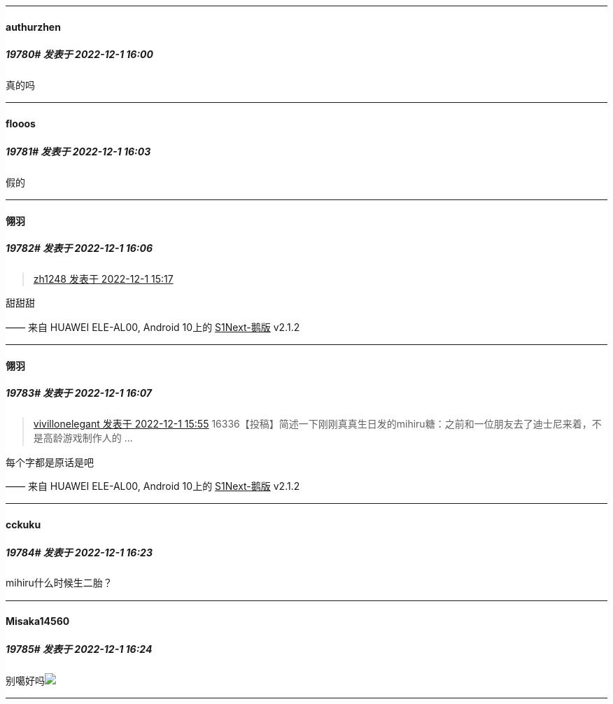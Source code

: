*****

####  authurzhen  
##### 19780#       发表于 2022-12-1 16:00

真的吗

*****

####  flooos  
##### 19781#       发表于 2022-12-1 16:03

假的



*****

####  翎羽  
##### 19782#       发表于 2022-12-1 16:06

<blockquote><a href="httphttps://bbs.saraba1st.com/2b/forum.php?mod=redirect&amp;goto=findpost&amp;pid=58707256&amp;ptid=2105724" target="_blank">zh1248 发表于 2022-12-1 15:17</a></blockquote>
甜甜甜

—— 来自 HUAWEI ELE-AL00, Android 10上的 [S1Next-鹅版](https://github.com/ykrank/S1-Next/releases) v2.1.2

*****

####  翎羽  
##### 19783#       发表于 2022-12-1 16:07

<blockquote><a href="httphttps://bbs.saraba1st.com/2b/forum.php?mod=redirect&amp;goto=findpost&amp;pid=58707784&amp;ptid=2105724" target="_blank">vivillonelegant 发表于 2022-12-1 15:55</a>
16336【投稿】简述一下刚刚真真生日发的mihiru糖：之前和一位朋友去了迪士尼来着，不是高龄游戏制作人的 ...</blockquote>
每个字都是原话是吧

—— 来自 HUAWEI ELE-AL00, Android 10上的 [S1Next-鹅版](https://github.com/ykrank/S1-Next/releases) v2.1.2



*****

####  cckuku  
##### 19784#       发表于 2022-12-1 16:23

mihiru什么时候生二胎？

*****

####  Misaka14560  
##### 19785#       发表于 2022-12-1 16:24

别噶好吗<img src="https://p.sda1.dev/8/cfda50c24494c70ff15fee26997ddd90/CMP_20221201162359967.jpg" referrerpolicy="no-referrer">

*****
